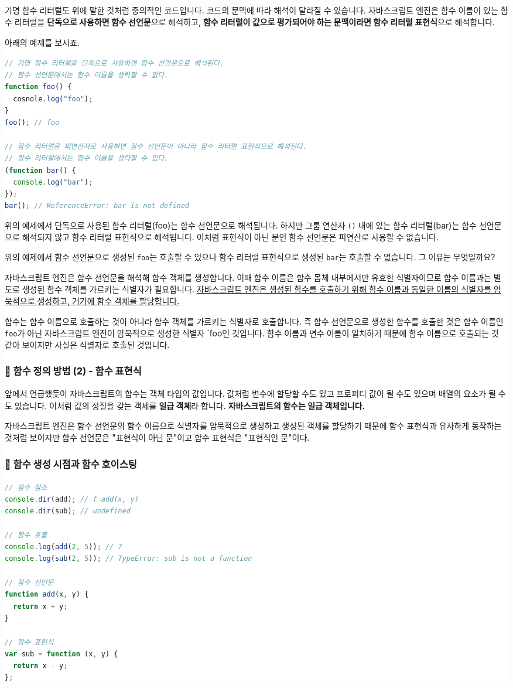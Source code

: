 기명 함수 리터럴도 위에 말한 것처럼 중의적인 코드입니다. 코드의 문맥에 따라 해석이 달라질 수 있습니다. 자바스크립트 엔진은 함수 이름이 있는 함수 리터럴을 **단독으로 사용하면 함수 선언문**으로 해석하고, **함수 리터럴이 값으로 평가되어야 하는 문맥이라면 함수 리터럴 표현식**으로 해석합니다.

아래의 예제를 보시죠.

```js
// 기명 함수 리터럴을 단독으로 사용하면 함수 선언문으로 해석된다.
// 함수 선언문에서는 함수 이름을 생략할 수 없다.
function foo() {
  cosnole.log("foo");
}
foo(); // foo

// 함수 리터럴을 피연산자로 사용하면 함수 선언문이 아니라 함수 리터럴 표현식으로 해석된다.
// 함수 리터럴에서는 함수 이름을 생략할 수 있다.
(function bar() {
  console.log("bar");
});
bar(); // ReferenceError: bar is not defined
```

위의 예제에서 단독으로 사용된 함수 리터럴(foo)는 함수 선언문으로 해석됩니다. 하지만 그룹 연산자 `()` 내에 있는 함수 리터럴(bar)는 함수 선언문으로 해석되지 않고 함수 리터럴 표현식으로 해석됩니다. 이처럼 표현식이 아닌 문인 함수 선언문은 피연산로 사용할 수 없습니다.

위의 예제에서 함수 선언문으로 생성된 `foo`는 호출할 수 있으나 함수 리터럴 표현식으로 생성된 `bar`는 호출할 수 없습니다. 그 이유는 무엇일까요?

자바스크립트 엔진은 함수 선언문을 해석해 함수 객체를 생성합니다. 이때 함수 이름은 함수 몸체 내부에서만 유효한 식별자이므로 함수 이름과는 별도로 생성된 함수 객체를 가르키는 식별자가 필요합니다. <u>자바스크립트 엔진은 생성된 함수를 호출하기 위해 함수 이름과 동일한 이름의 식별자를 암묵적으로 생성하고, 거기에 함수 객체를 할당합니다.</u>

함수는 함수 이름으로 호출하는 것이 아니라 함수 객체를 가르키는 식별자로 호출합니다. 즉 함수 선언문으로 생성한 함수를 호출한 것은 함수 이름인 `foo`가 아닌 자바스크립트 엔진이 암묵적으로 생성한 식별자 `foo인 것입니다. 함수 이름과 변수 이름이 일치하기 때문에 함수 이름으로 호출되는 것 같아 보이지만 사실은 식별자로 호출된 것입니다.

### 👀 함수 정의 방법 (2) - 함수 표현식

앞에서 언급했듯이 자바스크립트의 함수는 객체 타입의 값입니다. 값처럼 변수에 할당할 수도 있고 프로퍼티 값이 될 수도 있으며 배열의 요소가 될 수도 있습니다. 이처럼 값의 성질을 갖는 객체를 **일급 객쳬**라 합니다. **자바스크립트의 함수는 일급 객체입니다.**

자바스크립트 엔진은 함수 선언문의 함수 이름으로 식별자를 암묵적으로 생성하고 생성된 객체를 할당하기 때문에 함수 표현식과 유사하게 동작하는 것처럼 보이지만 함수 선언문은 "표현식이 아닌 문"이고 함수 표현식은 "표현식인 문"이다.

### 👀 함수 생성 시점과 함수 호이스팅

```js
// 함수 참조
console.dir(add); // f add(x, y)
console.dir(sub); // undefined

// 함수 호출
console.log(add(2, 5)); // 7
console.log(sub(2, 5)); // TypeError: sub is not a function

// 함수 선언문
function add(x, y) {
  return x + y;
}

// 함수 표현식
var sub = function (x, y) {
  return x - y;
};
```
